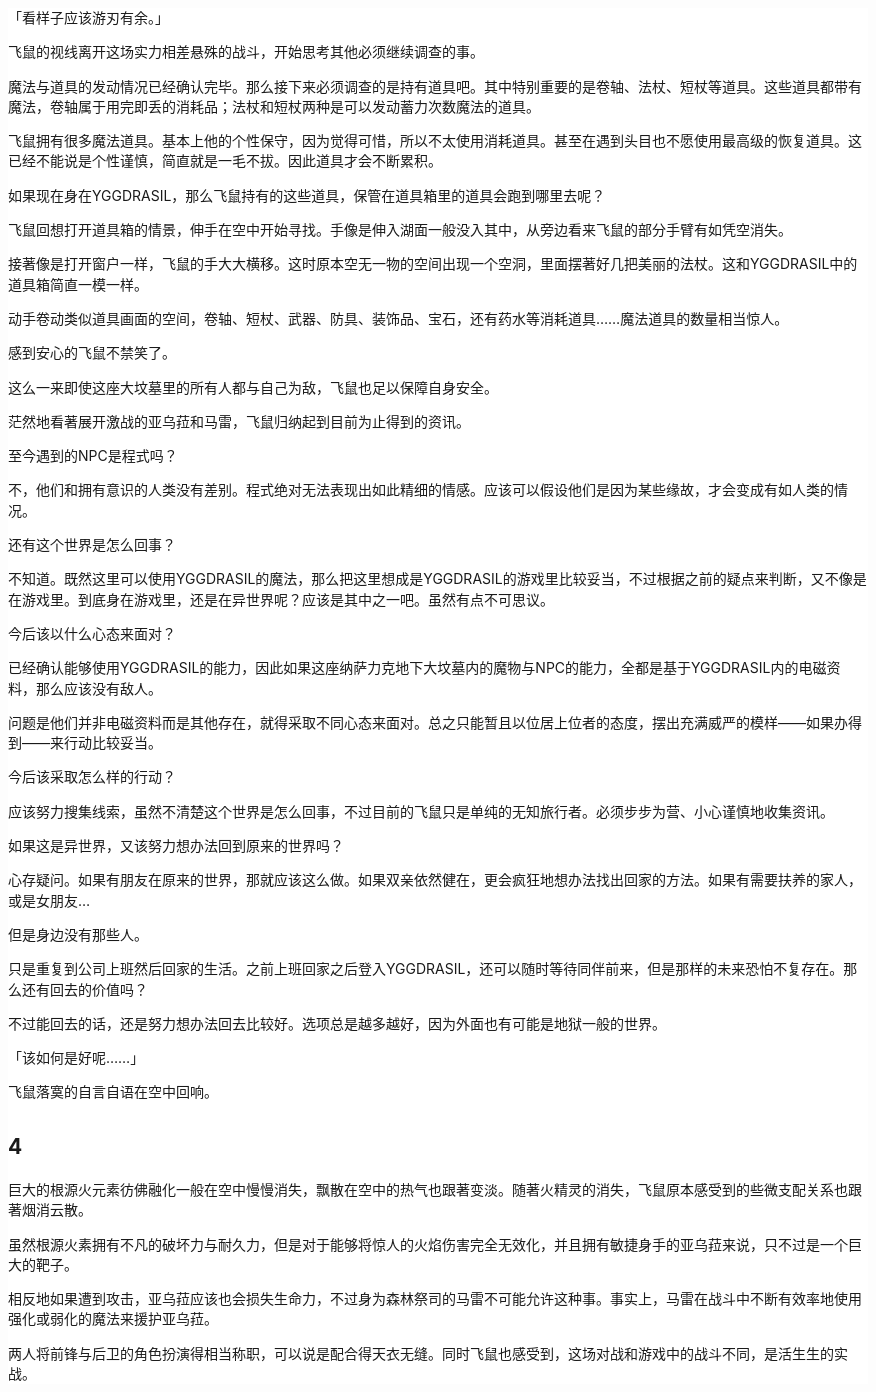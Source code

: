 「看样子应该游刃有余。」

飞鼠的视线离开这场实力相差悬殊的战斗，开始思考其他必须继续调查的事。

魔法与道具的发动情况已经确认完毕。那么接下来必须调查的是持有道具吧。其中特别重要的是卷轴、法杖、短杖等道具。这些道具都带有魔法，卷轴属于用完即丢的消耗品；法杖和短杖两种是可以发动蓄力次数魔法的道具。

飞鼠拥有很多魔法道具。基本上他的个性保守，因为觉得可惜，所以不太使用消耗道具。甚至在遇到头目也不愿使用最高级的恢复道具。这已经不能说是个性谨慎，简直就是一毛不拔。因此道具才会不断累积。

如果现在身在YGGDRASIL，那么飞鼠持有的这些道具，保管在道具箱里的道具会跑到哪里去呢？

飞鼠回想打开道具箱的情景，伸手在空中开始寻找。手像是伸入湖面一般没入其中，从旁边看来飞鼠的部分手臂有如凭空消失。

接著像是打开窗户一样，飞鼠的手大大横移。这时原本空无一物的空间出现一个空洞，里面摆著好几把美丽的法杖。这和YGGDRASIL中的道具箱简直一模一样。

动手卷动类似道具画面的空间，卷轴、短杖、武器、防具、装饰品、宝石，还有药水等消耗道具……魔法道具的数量相当惊人。

感到安心的飞鼠不禁笑了。

这么一来即使这座大坟墓里的所有人都与自己为敌，飞鼠也足以保障自身安全。

茫然地看著展开激战的亚乌菈和马雷，飞鼠归纳起到目前为止得到的资讯。

至今遇到的NPC是程式吗？

不，他们和拥有意识的人类没有差别。程式绝对无法表现出如此精细的情感。应该可以假设他们是因为某些缘故，才会变成有如人类的情况。

还有这个世界是怎么回事？

不知道。既然这里可以使用YGGDRASIL的魔法，那么把这里想成是YGGDRASIL的游戏里比较妥当，不过根据之前的疑点来判断，又不像是在游戏里。到底身在游戏里，还是在异世界呢？应该是其中之一吧。虽然有点不可思议。

今后该以什么心态来面对？

已经确认能够使用YGGDRASIL的能力，因此如果这座纳萨力克地下大坟墓内的魔物与NPC的能力，全都是基于YGGDRASIL内的电磁资料，那么应该没有敌人。

问题是他们并非电磁资料而是其他存在，就得采取不同心态来面对。总之只能暂且以位居上位者的态度，摆出充满威严的模样——如果办得到——来行动比较妥当。

今后该采取怎么样的行动？

应该努力搜集线索，虽然不清楚这个世界是怎么回事，不过目前的飞鼠只是单纯的无知旅行者。必须步步为营、小心谨慎地收集资讯。

如果这是异世界，又该努力想办法回到原来的世界吗？

心存疑问。如果有朋友在原来的世界，那就应该这么做。如果双亲依然健在，更会疯狂地想办法找出回家的方法。如果有需要扶养的家人，或是女朋友…

但是身边没有那些人。

只是重复到公司上班然后回家的生活。之前上班回家之后登入YGGDRASIL，还可以随时等待同伴前来，但是那样的未来恐怕不复存在。那么还有回去的价值吗？

不过能回去的话，还是努力想办法回去比较好。选项总是越多越好，因为外面也有可能是地狱一般的世界。

「该如何是好呢……」

飞鼠落寞的自言自语在空中回响。

## 4

巨大的根源火元素彷佛融化一般在空中慢慢消失，飘散在空中的热气也跟著变淡。随著火精灵的消失，飞鼠原本感受到的些微支配关系也跟著烟消云散。

虽然根源火素拥有不凡的破坏力与耐久力，但是对于能够将惊人的火焰伤害完全无效化，并且拥有敏捷身手的亚乌菈来说，只不过是一个巨大的靶子。

相反地如果遭到攻击，亚乌菈应该也会损失生命力，不过身为森林祭司的马雷不可能允许这种事。事实上，马雷在战斗中不断有效率地使用强化或弱化的魔法来援护亚乌菈。

两人将前锋与后卫的角色扮演得相当称职，可以说是配合得天衣无缝。同时飞鼠也感受到，这场对战和游戏中的战斗不同，是活生生的实战。
